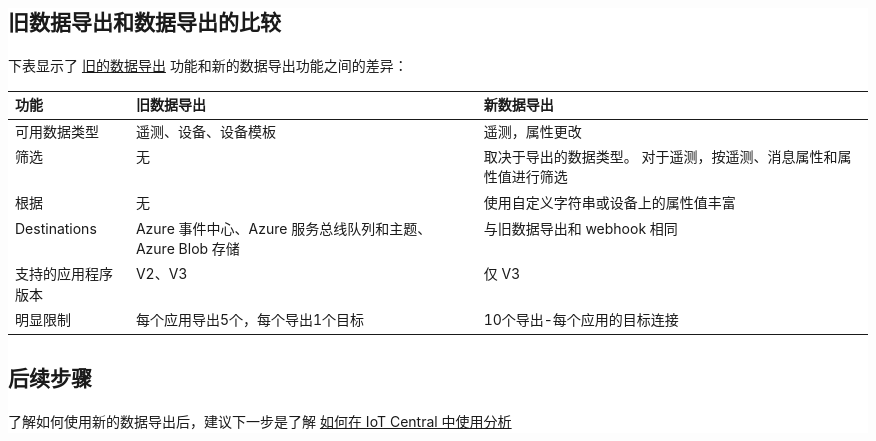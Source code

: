 ## <a name="comparison-of-legacy-data-export-and-data-export"></a>旧数据导出和数据导出的比较

下表显示了 [旧的数据导出](howto-export-data-legacy.md) 功能和新的数据导出功能之间的差异：

| 功能  | 旧数据导出 | 新数据导出 |
| :------------- | :---------- | :----------- |
| 可用数据类型 | 遥测、设备、设备模板 | 遥测，属性更改 |
| 筛选 | 无 | 取决于导出的数据类型。 对于遥测，按遥测、消息属性和属性值进行筛选 |
| 根据 | 无 | 使用自定义字符串或设备上的属性值丰富 |
| Destinations | Azure 事件中心、Azure 服务总线队列和主题、Azure Blob 存储 | 与旧数据导出和 webhook 相同|
| 支持的应用程序版本 | V2、V3 | 仅 V3 |
| 明显限制 | 每个应用导出5个，每个导出1个目标 | 10个导出-每个应用的目标连接 |

## <a name="next-steps"></a>后续步骤

了解如何使用新的数据导出后，建议下一步是了解 [如何在 IoT Central 中使用分析](./howto-create-analytics.md)
